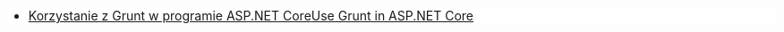 * [<span data-ttu-id="b71fe-263">Korzystanie z Grunt w programie ASP.NET Core</span><span class="sxs-lookup"><span data-stu-id="b71fe-263">Use Grunt in ASP.NET Core</span></span>](using-grunt.md)
